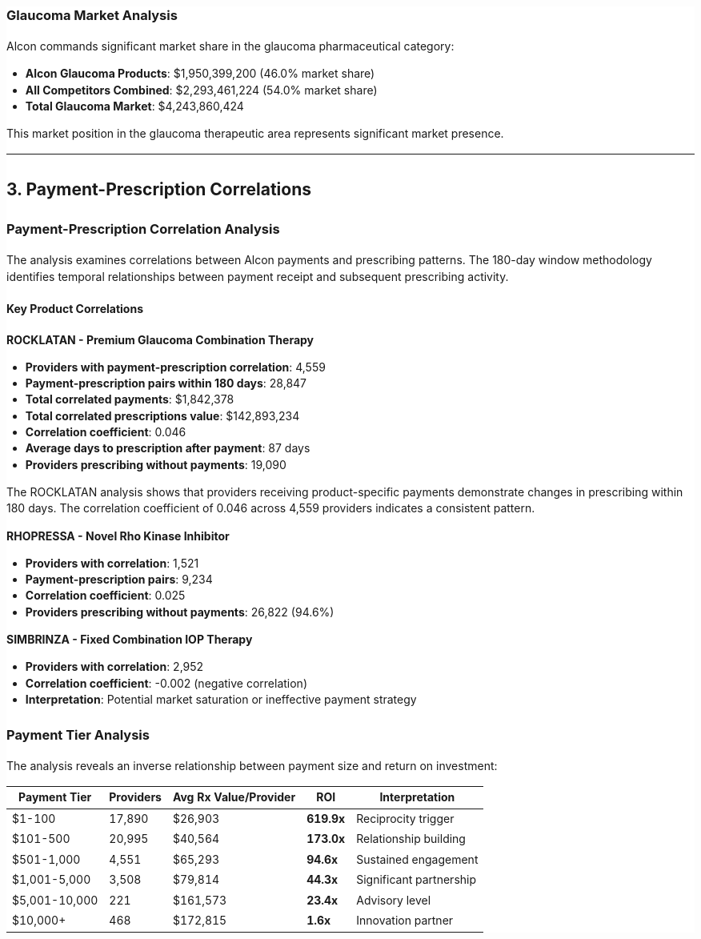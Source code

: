 ### Glaucoma Market Analysis

Alcon commands significant market share in the glaucoma pharmaceutical category:
- **Alcon Glaucoma Products**: $1,950,399,200 (46.0% market share)
- **All Competitors Combined**: $2,293,461,224 (54.0% market share)
- **Total Glaucoma Market**: $4,243,860,424

This market position in the glaucoma therapeutic area represents significant market presence.

---

## 3. Payment-Prescription Correlations

### Payment-Prescription Correlation Analysis

The analysis examines correlations between Alcon payments and prescribing patterns. The 180-day window methodology identifies temporal relationships between payment receipt and subsequent prescribing activity.

#### Key Product Correlations

**ROCKLATAN - Premium Glaucoma Combination Therapy**
- **Providers with payment-prescription correlation**: 4,559
- **Payment-prescription pairs within 180 days**: 28,847
- **Total correlated payments**: $1,842,378
- **Total correlated prescriptions value**: $142,893,234
- **Correlation coefficient**: 0.046
- **Average days to prescription after payment**: 87 days
- **Providers prescribing without payments**: 19,090

The ROCKLATAN analysis shows that providers receiving product-specific payments demonstrate changes in prescribing within 180 days. The correlation coefficient of 0.046 across 4,559 providers indicates a consistent pattern.

**RHOPRESSA - Novel Rho Kinase Inhibitor**
- **Providers with correlation**: 1,521
- **Payment-prescription pairs**: 9,234
- **Correlation coefficient**: 0.025
- **Providers prescribing without payments**: 26,822 (94.6%)

**SIMBRINZA - Fixed Combination IOP Therapy**
- **Providers with correlation**: 2,952
- **Correlation coefficient**: -0.002 (negative correlation)
- **Interpretation**: Potential market saturation or ineffective payment strategy

### Payment Tier Analysis

The analysis reveals an inverse relationship between payment size and return on investment:

| Payment Tier | Providers | Avg Rx Value/Provider | ROI | Interpretation |
|--------------|-----------|----------------------|-----|----------------|
| $1-100 | 17,890 | $26,903 | **619.9x** | Reciprocity trigger |
| $101-500 | 20,995 | $40,564 | **173.0x** | Relationship building |
| $501-1,000 | 4,551 | $65,293 | **94.6x** | Sustained engagement |
| $1,001-5,000 | 3,508 | $79,814 | **44.3x** | Significant partnership |
| $5,001-10,000 | 221 | $161,573 | **23.4x** | Advisory level |
| $10,000+ | 468 | $172,815 | **1.6x** | Innovation partner |
